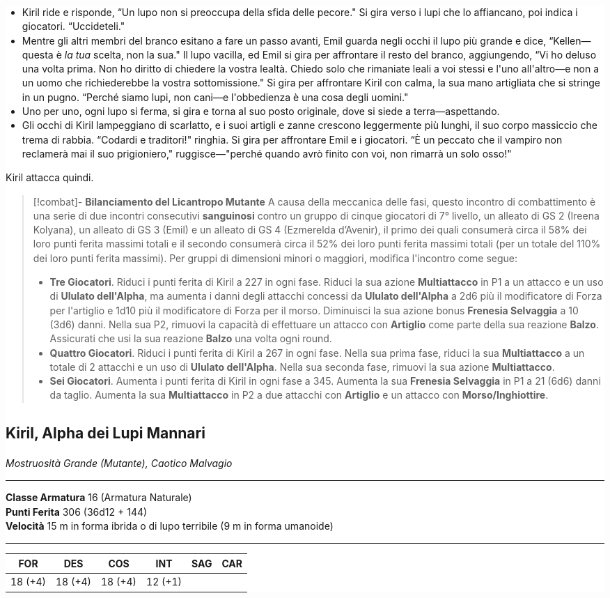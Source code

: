 * Kiril ride e risponde, “Un lupo non si preoccupa della sfida delle pecore." Si gira verso i lupi che lo affiancano, poi indica i giocatori. “Uccideteli."
* Mentre gli altri membri del branco esitano a fare un passo avanti, Emil guarda negli occhi il lupo più grande e dice, “Kellen—questa è *la tua* scelta, non la sua." Il lupo vacilla, ed Emil si gira per affrontare il resto del branco, aggiungendo, “Vi ho deluso una volta prima. Non ho diritto di chiedere la vostra lealtà. Chiedo solo che rimaniate leali a voi stessi e l'uno all'altro—e non a un uomo che richiederebbe la vostra sottomissione." Si gira per affrontare Kiril con calma, la sua mano artigliata che si stringe in un pugno. “Perché siamo lupi, non cani—e l'obbedienza è una cosa degli uomini."
* Uno per uno, ogni lupo si ferma, si gira e torna al suo posto originale, dove si siede a terra—aspettando.
* Gli occhi di Kiril lampeggiano di scarlatto, e i suoi artigli e zanne crescono leggermente più lunghi, il suo corpo massiccio che trema di rabbia. “Codardi e traditori!" ringhia. Si gira per affrontare Emil e i giocatori. “È un peccato che il vampiro non reclamerà mai il suo prigioniero," ruggisce—"perché quando avrò finito con voi, non rimarrà un solo osso!"

Kiril attacca quindi.
  
> [!combat]- **Bilanciamento del Licantropo Mutante** 
> A causa della meccanica delle fasi, questo incontro di combattimento è una serie di due incontri consecutivi **sanguinosi** contro un gruppo di cinque giocatori di 7° livello, un alleato di GS 2 (Ireena Kolyana), un alleato di GS 3 (Emil) e un alleato di GS 4 (Ezmerelda d’Avenir), il primo dei quali consumerà circa il 58% dei loro punti ferita massimi totali e il secondo consumerà circa il 52% dei loro punti ferita massimi totali (per un totale del 110% dei loro punti ferita massimi). Per gruppi di dimensioni minori o maggiori, modifica l'incontro come segue: 
> * **Tre Giocatori**. Riduci i punti ferita di Kiril a 227 in ogni fase. Riduci la sua azione **Multiattacco** in P1 a un attacco e un uso di **Ululato dell'Alpha**, ma aumenta i danni degli attacchi concessi da **Ululato dell'Alpha** a 2d6 più il modificatore di Forza per l'artiglio e 1d10 più il modificatore di Forza per il morso. Diminuisci la sua azione bonus **Frenesia Selvaggia** a 10 (3d6) danni. Nella sua P2, rimuovi la capacità di effettuare un attacco con **Artiglio** come parte della sua reazione **Balzo**. Assicurati che usi la sua reazione **Balzo** una volta ogni round. 
> * **Quattro Giocatori**. Riduci i punti ferita di Kiril a 267 in ogni fase. Nella sua prima fase, riduci la sua **Multiattacco** a un totale di 2 attacchi e un uso di **Ululato dell'Alpha**. Nella sua seconda fase, rimuovi la sua azione **Multiattacco**. 
> * **Sei Giocatori**. Aumenta i punti ferita di Kiril in ogni fase a 345. Aumenta la sua **Frenesia Selvaggia** in P1 a 21 (6d6) danni da taglio. Aumenta la sua **Multiattacco** in P2 a due attacchi con **Artiglio** e un attacco con **Morso/Inghiottire**.

<div class="statblock">
<h2>Kiril, Alpha dei Lupi Mannari</h2>
<em>Mostruosità Grande (Mutante), Caotico Malvagio</em>
<hr>
<strong>Classe Armatura</strong> 16 (Armatura Naturale)
<br>
<strong>Punti Ferita</strong> 306 (36d12 + 144)
<br>
<strong>Velocità</strong> 15 m in forma ibrida o di lupo terribile (9 m in forma umanoide)
<hr>
<table class="ability-table">
  <thead>
    <tr>
      <th>FOR</th>
      <th>DES</th>
      <th>COS</th>
      <th>INT</th>
      <th>SAG</th>
      <th>CAR</th>
    </tr>
  </thead>
  <tbody>
    <tr>
      <td>18 (+4)</td>
      <td>18 (+4)</td>
      <td>18 (+4)</td>
      <td>12 (+1)</td>